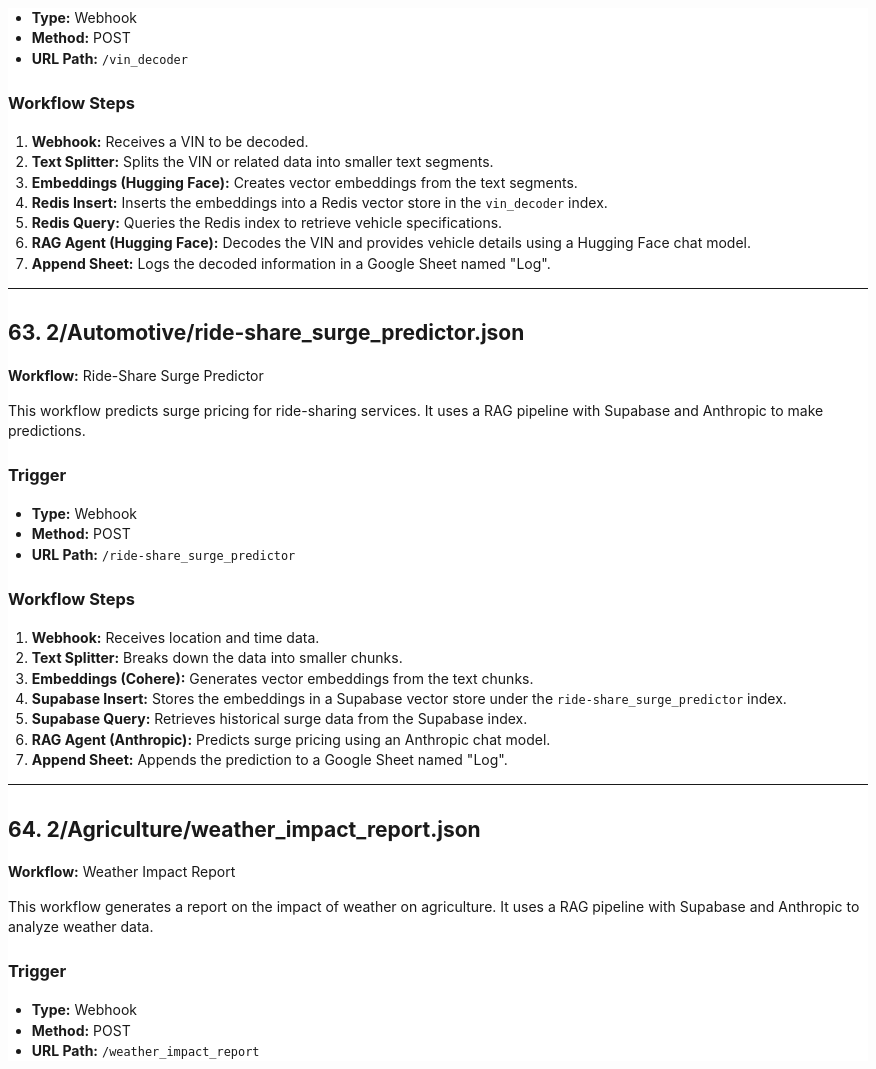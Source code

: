 - **Type:** Webhook
- **Method:** POST
- **URL Path:** `/vin_decoder`

### Workflow Steps

1.  **Webhook:** Receives a VIN to be decoded.
2.  **Text Splitter:** Splits the VIN or related data into smaller text segments.
3.  **Embeddings (Hugging Face):** Creates vector embeddings from the text segments.
4.  **Redis Insert:** Inserts the embeddings into a Redis vector store in the `vin_decoder` index.
5.  **Redis Query:** Queries the Redis index to retrieve vehicle specifications.
6.  **RAG Agent (Hugging Face):** Decodes the VIN and provides vehicle details using a Hugging Face chat model.
7.  **Append Sheet:** Logs the decoded information in a Google Sheet named "Log".

---

## 63. 2/Automotive/ride-share_surge_predictor.json

**Workflow:** Ride-Share Surge Predictor

This workflow predicts surge pricing for ride-sharing services. It uses a RAG pipeline with Supabase and Anthropic to make predictions.

### Trigger

- **Type:** Webhook
- **Method:** POST
- **URL Path:** `/ride-share_surge_predictor`

### Workflow Steps

1.  **Webhook:** Receives location and time data.
2.  **Text Splitter:** Breaks down the data into smaller chunks.
3.  **Embeddings (Cohere):** Generates vector embeddings from the text chunks.
4.  **Supabase Insert:** Stores the embeddings in a Supabase vector store under the `ride-share_surge_predictor` index.
5.  **Supabase Query:** Retrieves historical surge data from the Supabase index.
6.  **RAG Agent (Anthropic):** Predicts surge pricing using an Anthropic chat model.
7.  **Append Sheet:** Appends the prediction to a Google Sheet named "Log".

---

## 64. 2/Agriculture/weather_impact_report.json

**Workflow:** Weather Impact Report

This workflow generates a report on the impact of weather on agriculture. It uses a RAG pipeline with Supabase and Anthropic to analyze weather data.

### Trigger

- **Type:** Webhook
- **Method:** POST
- **URL Path:** `/weather_impact_report`
